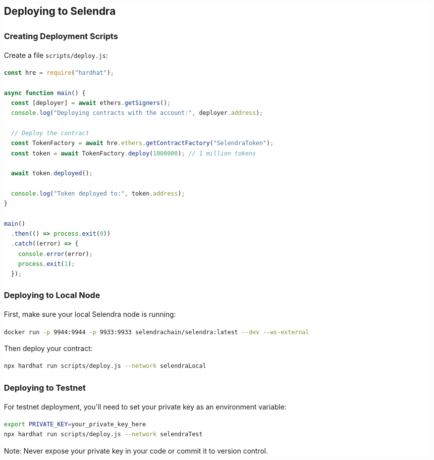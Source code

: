 ## Deploying to Selendra

### Creating Deployment Scripts

Create a file `scripts/deploy.js`:

```javascript
const hre = require("hardhat");

async function main() {
  const [deployer] = await ethers.getSigners();
  console.log("Deploying contracts with the account:", deployer.address);
  
  // Deploy the contract
  const TokenFactory = await hre.ethers.getContractFactory("SelendraToken");
  const token = await TokenFactory.deploy(1000000); // 1 million tokens
  
  await token.deployed();
  
  console.log("Token deployed to:", token.address);
}

main()
  .then(() => process.exit(0))
  .catch((error) => {
    console.error(error);
    process.exit(1);
  });
```

### Deploying to Local Node

First, make sure your local Selendra node is running:

```bash
docker run -p 9944:9944 -p 9933:9933 selendrachain/selendra:latest --dev --ws-external
```

Then deploy your contract:

```bash
npx hardhat run scripts/deploy.js --network selendraLocal
```

### Deploying to Testnet

For testnet deployment, you'll need to set your private key as an environment variable:

```bash
export PRIVATE_KEY=your_private_key_here
npx hardhat run scripts/deploy.js --network selendraTest
```

Note: Never expose your private key in your code or commit it to version control.
